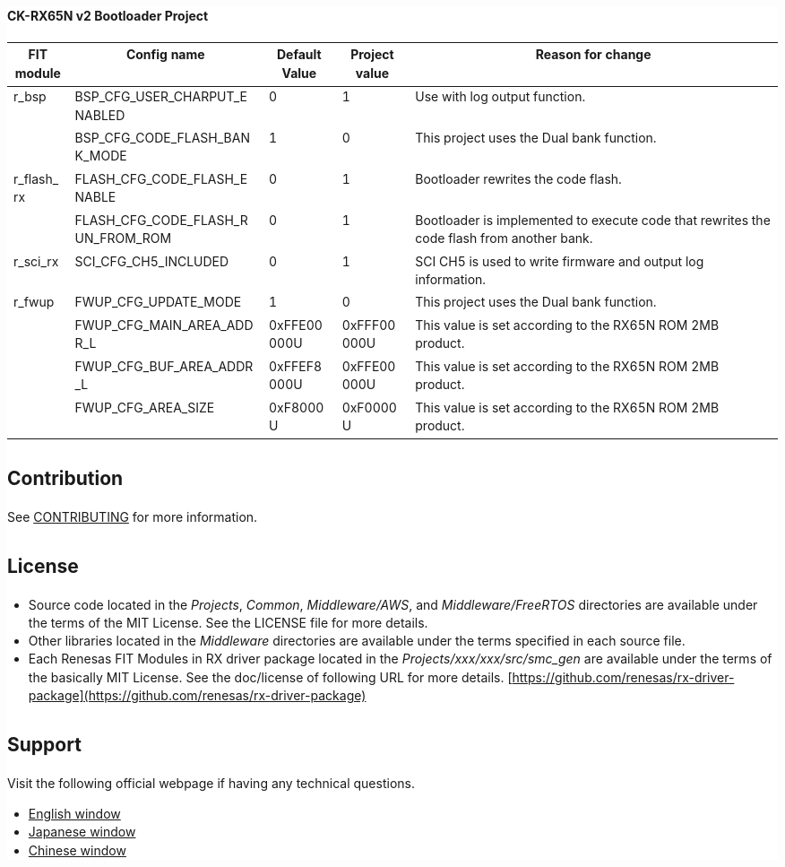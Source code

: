   #### CK-RX65N v2 Bootloader Project

  | FIT module | Config name | Default Value | Project value | Reason for change |
  |------------|-------------|---------------|---------------|-------------------|
  | r_bsp      | BSP_CFG_USER_CHARPUT_ENABLED | 0 | 1 | Use with log output function. |
  |            | BSP_CFG_CODE_FLASH_BANK_MODE | 1 | 0 | This project uses the Dual bank function. |
  | r_flash_rx | FLASH_CFG_CODE_FLASH_ENABLE | 0 | 1 | Bootloader rewrites the code flash. |
  |            | FLASH_CFG_CODE_FLASH_RUN_FROM_ROM | 0 | 1 | Bootloader is implemented to execute code that rewrites the code flash from another bank. |
  | r_sci_rx   | SCI_CFG_CH5_INCLUDED | 0 | 1 | SCI CH5 is used to write firmware and output log information. |
  | r_fwup     | FWUP_CFG_UPDATE_MODE | 1 | 0 | This project uses the Dual bank function. |
  |            | FWUP_CFG_MAIN_AREA_ADDR_L | 0xFFE00000U | 0xFFF00000U | This value is set according to the RX65N ROM 2MB product. |
  |            | FWUP_CFG_BUF_AREA_ADDR_L | 0xFFEF8000U | 0xFFE00000U | This value is set according to the RX65N ROM 2MB product. |
  |            | FWUP_CFG_AREA_SIZE | 0xF8000U | 0xF0000U | This value is set according to the RX65N ROM 2MB product. |

## Contribution

See [CONTRIBUTING](CONTRIBUTING.md) for more information.

## License

* Source code located in the *Projects*, *Common*, *Middleware/AWS*, and *Middleware/FreeRTOS* directories are available under the terms of the MIT License. See the LICENSE file for more details.
* Other libraries located in the *Middleware* directories are available under the terms specified in each source file.
* Each Renesas FIT Modules in RX driver package located in the *Projects/xxx/xxx/src/smc_gen* are available under the terms of the basically MIT License. See the doc/license of following URL for more details.
[https://github.com/renesas/rx-driver-package](https://github.com/renesas/rx-driver-package)

## Support

Visit the following official webpage if having any technical questions.

* [English window](https://en-support.renesas.com/dashboard)
* [Japanese window](https://ja-support.renesas.com/dashboard)
* [Chinese window](https://zh-support.renesas.com/dashboard)
